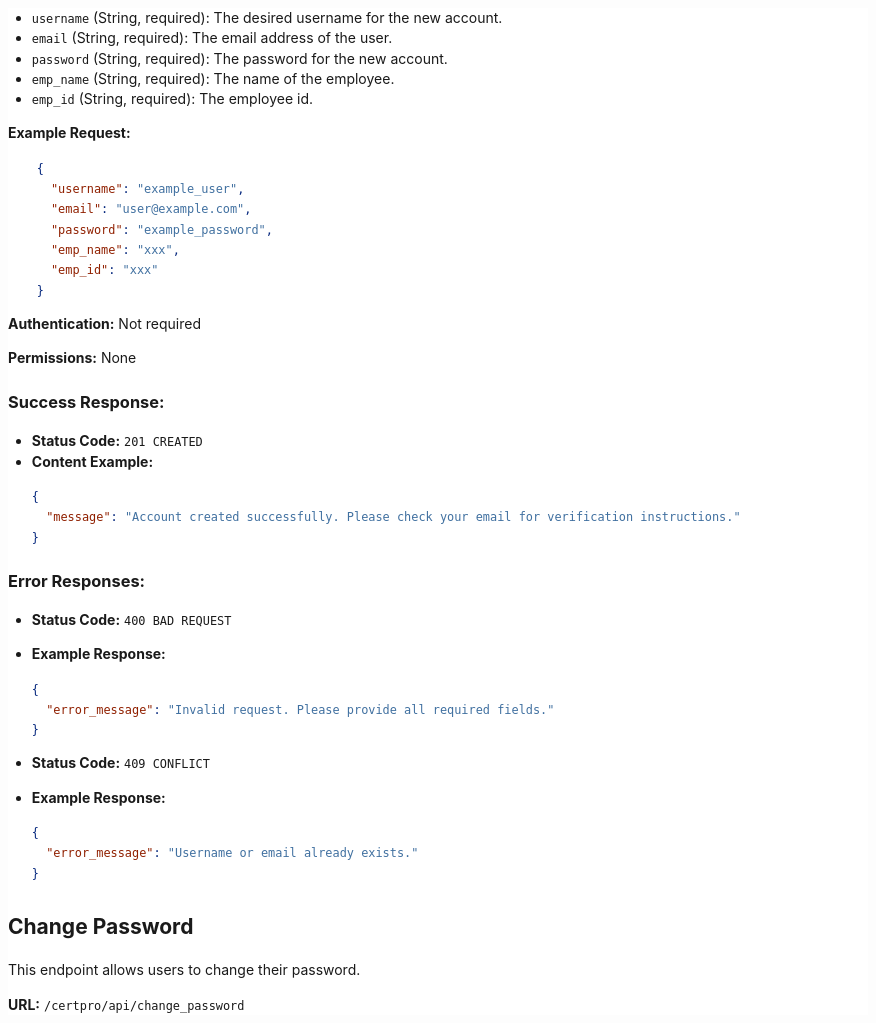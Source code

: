 - `username` (String, required): The desired username for the new account.
- `email` (String, required): The email address of the user.
- `password` (String, required): The password for the new account.
- `emp_name` (String, required): The name of the employee.
- `emp_id` (String, required): The employee id.

**Example Request:**
```json
    {
      "username": "example_user",
      "email": "user@example.com",
      "password": "example_password",
      "emp_name": "xxx",
      "emp_id": "xxx"
    }
  ```

**Authentication:** Not required

**Permissions:** None

### **Success Response:**

- **Status Code:** `201 CREATED`
- **Content Example:**
  ```json
  {
    "message": "Account created successfully. Please check your email for verification instructions."
  }
  ```

### **Error Responses:**

- **Status Code:** `400 BAD REQUEST`
- **Example Response:**

  ```json
  {
    "error_message": "Invalid request. Please provide all required fields."
  }
  ```

- **Status Code:** `409 CONFLICT`
- **Example Response:**
  ```json
  {
    "error_message": "Username or email already exists."
  }
  ```

## Change Password

This endpoint allows users to change their password.

**URL:** `/certpro/api/change_password`
